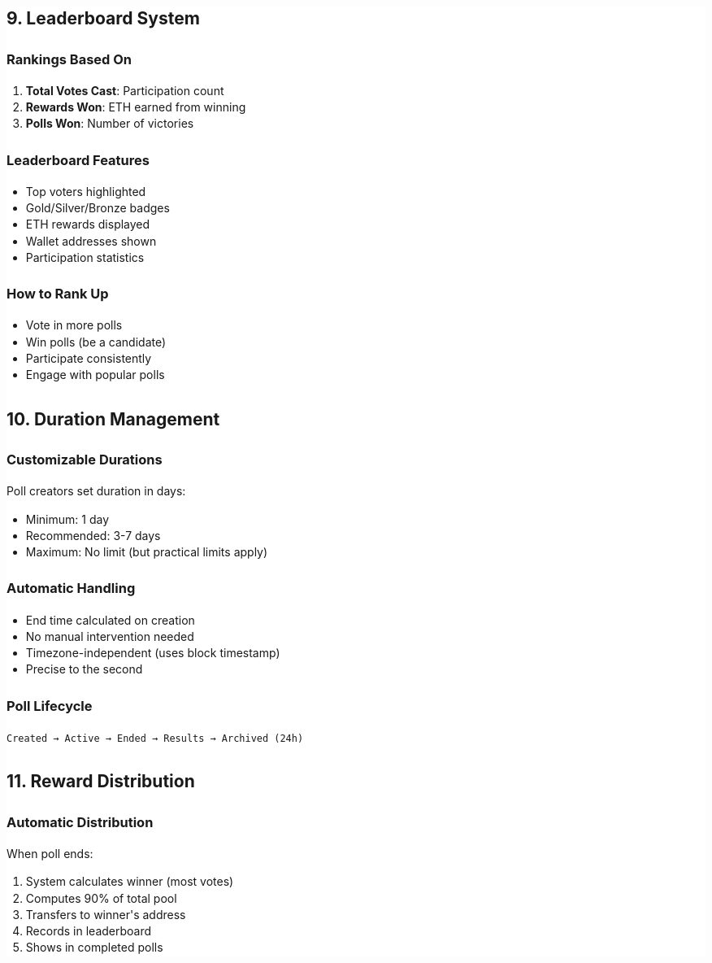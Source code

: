 ## 9. Leaderboard System

### Rankings Based On
1. **Total Votes Cast**: Participation count
2. **Rewards Won**: ETH earned from winning
3. **Polls Won**: Number of victories

### Leaderboard Features
- Top voters highlighted
- Gold/Silver/Bronze badges
- ETH rewards displayed
- Wallet addresses shown
- Participation statistics

### How to Rank Up
- Vote in more polls
- Win polls (be a candidate)
- Participate consistently
- Engage with popular polls

## 10. Duration Management

### Customizable Durations
Poll creators set duration in days:
- Minimum: 1 day
- Recommended: 3-7 days
- Maximum: No limit (but practical limits apply)

### Automatic Handling
- End time calculated on creation
- No manual intervention needed
- Timezone-independent (uses block timestamp)
- Precise to the second

### Poll Lifecycle
```
Created → Active → Ended → Results → Archived (24h)
```

## 11. Reward Distribution

### Automatic Distribution
When poll ends:
1. System calculates winner (most votes)
2. Computes 90% of total pool
3. Transfers to winner's address
4. Records in leaderboard
5. Shows in completed polls
